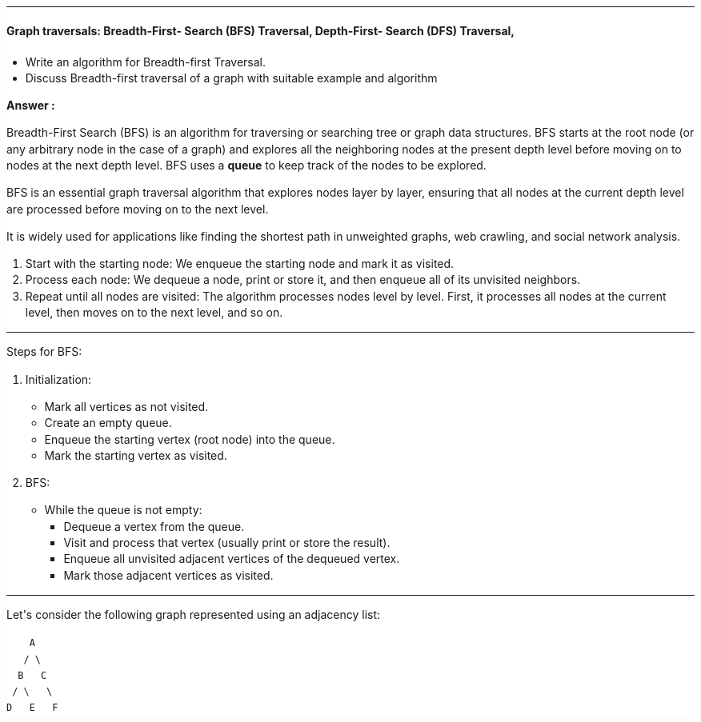 


____

#### Graph traversals: Breadth-First- Search (BFS) Traversal, Depth-First- Search (DFS) Traversal, 

* Write an algorithm for Breadth-first Traversal.
* Discuss Breadth-first traversal of a graph with suitable example and algorithm

**Answer :**

Breadth-First Search (BFS) is an algorithm for traversing or searching tree or graph data structures. BFS starts at the root node (or any arbitrary node in the case of a graph) and explores all the neighboring nodes at the present depth level before moving on to nodes at the next depth level. BFS uses a **queue** to keep track of the nodes to be explored.

BFS is an essential graph traversal algorithm that explores nodes layer by layer, ensuring that all nodes at the current depth level are processed before moving on to the next level. 

It is widely used for applications like finding the shortest path in unweighted graphs, web crawling, and social network analysis.

1. Start with the starting node: We enqueue the starting node and mark it as visited.
2. Process each node: We dequeue a node, print or store it, and then enqueue all of its unvisited neighbors.
3. Repeat until all nodes are visited: The algorithm processes nodes level by level. First, it processes all nodes at the current level, then moves on to the next level, and so on.

____

Steps for BFS:
1. Initialization:
    - Mark all vertices as not visited.
    - Create an empty queue.
    - Enqueue the starting vertex (root node) into the queue.
    - Mark the starting vertex as visited.

2. BFS:    
    - While the queue is not empty:
        - Dequeue a vertex from the queue.
        - Visit and process that vertex (usually print or store the result).
        - Enqueue all unvisited adjacent vertices of the dequeued vertex.
        - Mark those adjacent vertices as visited.

___

Let's consider the following graph represented using an adjacency list:

```
    A
   / \
  B   C
 / \   \
D   E   F
```
